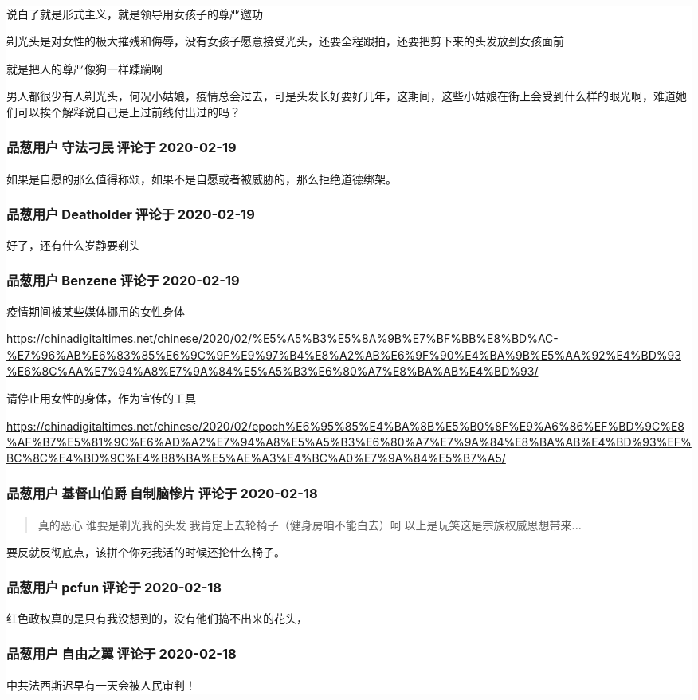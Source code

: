说白了就是形式主义，就是领导用女孩子的尊严邀功  
  
剃光头是对女性的极大摧残和侮辱，没有女孩子愿意接受光头，还要全程跟拍，还要把剪下来的头发放到女孩面前  
  
就是把人的尊严像狗一样蹂躏啊  
  
男人都很少有人剃光头，何况小姑娘，疫情总会过去，可是头发长好要好几年，这期间，这些小姑娘在街上会受到什么样的眼光啊，难道她们可以挨个解释说自己是上过前线付出过的吗？
        


            
### 品葱用户 **守法刁民** 评论于 2020-02-19
        
如果是自愿的那么值得称颂，如果不是自愿或者被威胁的，那么拒绝道德绑架。
        


            
### 品葱用户 **Deatholder** 评论于 2020-02-19
        
好了，还有什么岁静要剃头
        


            
### 品葱用户 **Benzene** 评论于 2020-02-19
        
疫情期间被某些媒体挪用的女性身体  
  
https://chinadigitaltimes.net/chinese/2020/02/%E5%A5%B3%E5%8A%9B%E7%BF%BB%E8%BD%AC-%E7%96%AB%E6%83%85%E6%9C%9F%E9%97%B4%E8%A2%AB%E6%9F%90%E4%BA%9B%E5%AA%92%E4%BD%93%E6%8C%AA%E7%94%A8%E7%9A%84%E5%A5%B3%E6%80%A7%E8%BA%AB%E4%BD%93/  
  
请停止用女性的身体，作为宣传的工具  
  
https://chinadigitaltimes.net/chinese/2020/02/epoch%E6%95%85%E4%BA%8B%E5%B0%8F%E9%A6%86%EF%BD%9C%E8%AF%B7%E5%81%9C%E6%AD%A2%E7%94%A8%E5%A5%B3%E6%80%A7%E7%9A%84%E8%BA%AB%E4%BD%93%EF%BC%8C%E4%BD%9C%E4%B8%BA%E5%AE%A3%E4%BC%A0%E7%9A%84%E5%B7%A5/
        


            
### 品葱用户 **基督山伯爵 自制脑惨片** 评论于 2020-02-18
        
> 真的恶心 谁要是剃光我的头发 我肯定上去轮椅子（健身房咱不能白去）呵 以上是玩笑这是宗族权威思想带来...

  
要反就反彻底点，该拼个你死我活的时候还抡什么椅子。
        


            
### 品葱用户 **pcfun** 评论于 2020-02-18
        
红色政权真的是只有我没想到的，没有他们搞不出来的花头，
        


            
### 品葱用户 **自由之翼** 评论于 2020-02-18
        
中共法西斯迟早有一天会被人民审判！
        

